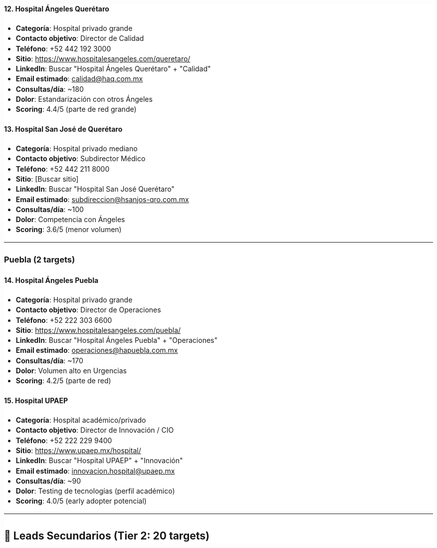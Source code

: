 #### 12. Hospital Ángeles Querétaro
- **Categoría**: Hospital privado grande
- **Contacto objetivo**: Director de Calidad
- **Teléfono**: +52 442 192 3000
- **Sitio**: https://www.hospitalesangeles.com/queretaro/
- **LinkedIn**: Buscar "Hospital Ángeles Querétaro" + "Calidad"
- **Email estimado**: calidad@haq.com.mx
- **Consultas/día**: ~180
- **Dolor**: Estandarización con otros Ángeles
- **Scoring**: 4.4/5 (parte de red grande)

#### 13. Hospital San José de Querétaro
- **Categoría**: Hospital privado mediano
- **Contacto objetivo**: Subdirector Médico
- **Teléfono**: +52 442 211 8000
- **Sitio**: [Buscar sitio]
- **LinkedIn**: Buscar "Hospital San José Querétaro"
- **Email estimado**: subdireccion@hsanjos-qro.com.mx
- **Consultas/día**: ~100
- **Dolor**: Competencia con Ángeles
- **Scoring**: 3.6/5 (menor volumen)

---

### Puebla (2 targets)

#### 14. Hospital Ángeles Puebla
- **Categoría**: Hospital privado grande
- **Contacto objetivo**: Director de Operaciones
- **Teléfono**: +52 222 303 6600
- **Sitio**: https://www.hospitalesangeles.com/puebla/
- **LinkedIn**: Buscar "Hospital Ángeles Puebla" + "Operaciones"
- **Email estimado**: operaciones@hapuebla.com.mx
- **Consultas/día**: ~170
- **Dolor**: Volumen alto en Urgencias
- **Scoring**: 4.2/5 (parte de red)

#### 15. Hospital UPAEP
- **Categoría**: Hospital académico/privado
- **Contacto objetivo**: Director de Innovación / CIO
- **Teléfono**: +52 222 229 9400
- **Sitio**: https://www.upaep.mx/hospital/
- **LinkedIn**: Buscar "Hospital UPAEP" + "Innovación"
- **Email estimado**: innovacion.hospital@upaep.mx
- **Consultas/día**: ~90
- **Dolor**: Testing de tecnologías (perfil académico)
- **Scoring**: 4.0/5 (early adopter potencial)

---

## 🏥 Leads Secundarios (Tier 2: 20 targets)
